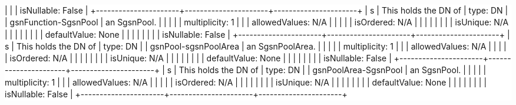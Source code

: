|                      |                      | isNullable: False    |
+----------------------+----------------------+----------------------+
| s                    | This holds the DN of | type: DN             |
| gsnFunction-SgsnPool | an SgsnPool.         |                      |
|                      |                      | multiplicity: 1      |
|                      | allowedValues: N/A   |                      |
|                      |                      | isOrdered: N/A       |
|                      |                      |                      |
|                      |                      | isUnique: N/A        |
|                      |                      |                      |
|                      |                      | defaultValue: None   |
|                      |                      |                      |
|                      |                      | isNullable: False    |
+----------------------+----------------------+----------------------+
| s                    | This holds the DN of | type: DN             |
| gsnPool-sgsnPoolArea | an SgsnPoolArea.     |                      |
|                      |                      | multiplicity: 1      |
|                      | allowedValues: N/A   |                      |
|                      |                      | isOrdered: N/A       |
|                      |                      |                      |
|                      |                      | isUnique: N/A        |
|                      |                      |                      |
|                      |                      | defaultValue: None   |
|                      |                      |                      |
|                      |                      | isNullable: False    |
+----------------------+----------------------+----------------------+
| s                    | This holds the DN of | type: DN             |
| gsnPoolArea-SgsnPool | an SgsnPool.         |                      |
|                      |                      | multiplicity: 1      |
|                      | allowedValues: N/A   |                      |
|                      |                      | isOrdered: N/A       |
|                      |                      |                      |
|                      |                      | isUnique: N/A        |
|                      |                      |                      |
|                      |                      | defaultValue: None   |
|                      |                      |                      |
|                      |                      | isNullable: False    |
+----------------------+----------------------+----------------------+
